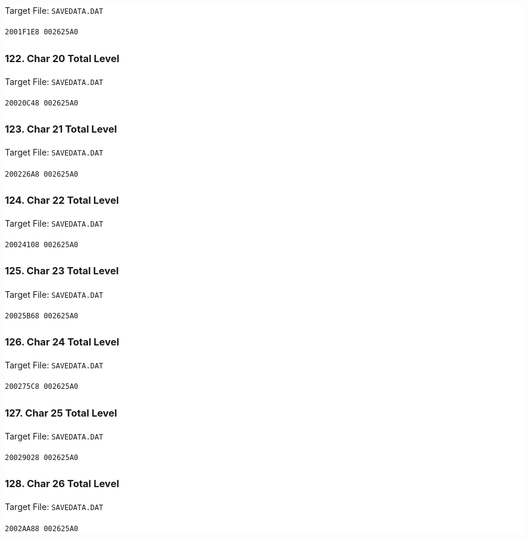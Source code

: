 Target File: `SAVEDATA.DAT`

```
2001F1E8 002625A0
```

### 122. Char 20 Total Level

Target File: `SAVEDATA.DAT`

```
20020C48 002625A0
```

### 123. Char 21 Total Level

Target File: `SAVEDATA.DAT`

```
200226A8 002625A0
```

### 124. Char 22 Total Level

Target File: `SAVEDATA.DAT`

```
20024108 002625A0
```

### 125. Char 23 Total Level

Target File: `SAVEDATA.DAT`

```
20025B68 002625A0
```

### 126. Char 24 Total Level

Target File: `SAVEDATA.DAT`

```
200275C8 002625A0
```

### 127. Char 25 Total Level

Target File: `SAVEDATA.DAT`

```
20029028 002625A0
```

### 128. Char 26 Total Level

Target File: `SAVEDATA.DAT`

```
2002AA88 002625A0
```
